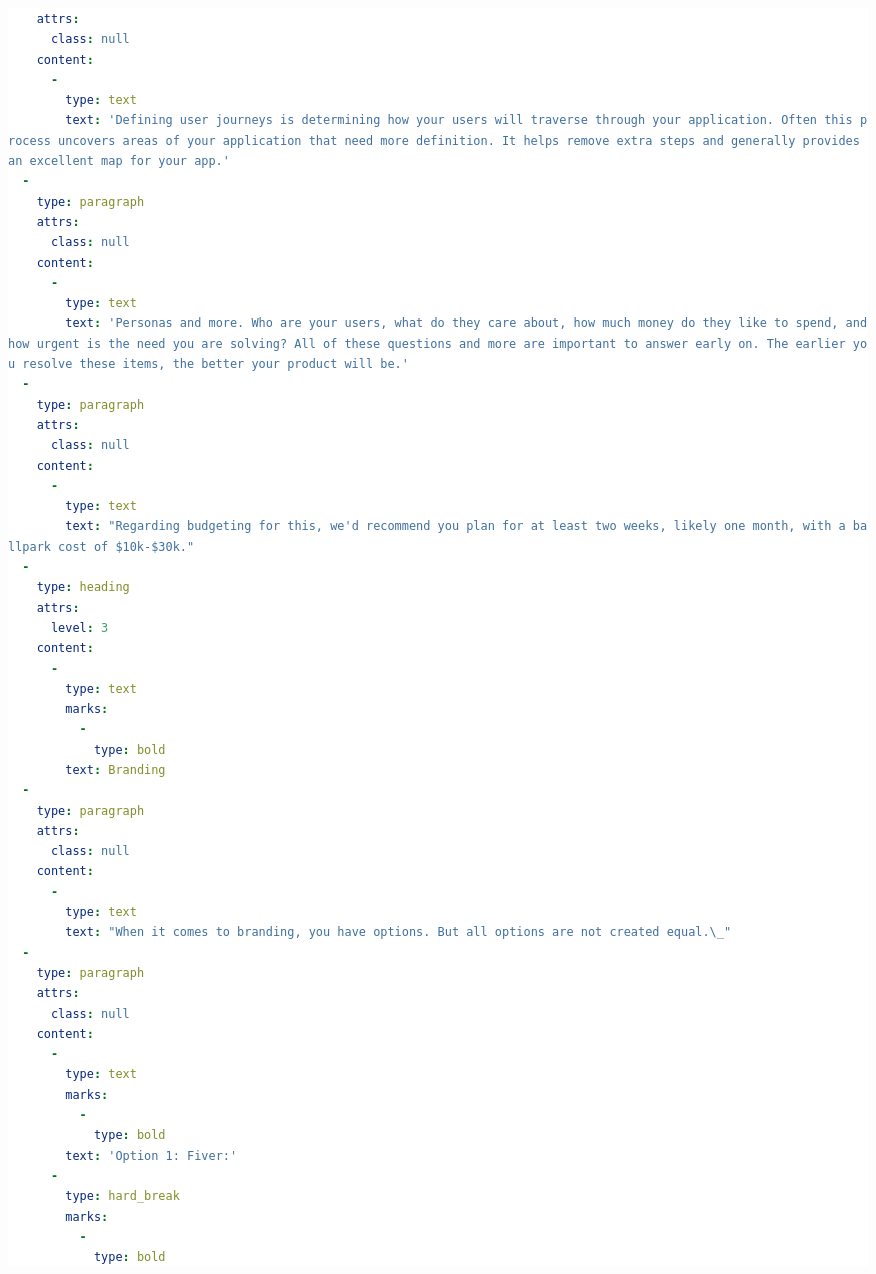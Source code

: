 ```yaml
    attrs:
      class: null
    content:
      -
        type: text
        text: 'Defining user journeys is determining how your users will traverse through your application. Often this process uncovers areas of your application that need more definition. It helps remove extra steps and generally provides an excellent map for your app.'
  -
    type: paragraph
    attrs:
      class: null
    content:
      -
        type: text
        text: 'Personas and more. Who are your users, what do they care about, how much money do they like to spend, and how urgent is the need you are solving? All of these questions and more are important to answer early on. The earlier you resolve these items, the better your product will be.'
  -
    type: paragraph
    attrs:
      class: null
    content:
      -
        type: text
        text: "Regarding budgeting for this, we'd recommend you plan for at least two weeks, likely one month, with a ballpark cost of $10k-$30k."
  -
    type: heading
    attrs:
      level: 3
    content:
      -
        type: text
        marks:
          -
            type: bold
        text: Branding
  -
    type: paragraph
    attrs:
      class: null
    content:
      -
        type: text
        text: "When it comes to branding, you have options. But all options are not created equal.\_"
  -
    type: paragraph
    attrs:
      class: null
    content:
      -
        type: text
        marks:
          -
            type: bold
        text: 'Option 1: Fiver:'
      -
        type: hard_break
        marks:
          -
            type: bold
```
